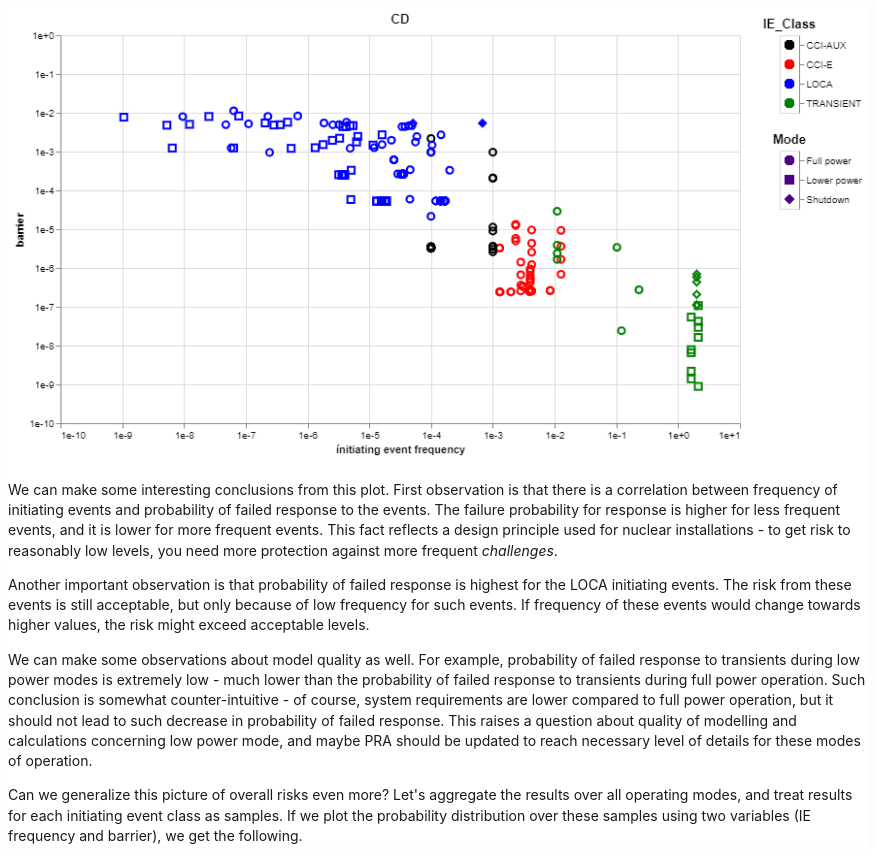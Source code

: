 ![Overall risks](images/scatter1.png)

We can make some interesting conclusions from this plot. First observation is that there is a correlation between frequency of initiating events and probability of failed response to the events. The failure probability for response is higher for less frequent events, and it is lower for more frequent events. This fact reflects a design principle used for nuclear installations - to get risk to reasonably low levels, you need more protection against more frequent *challenges*.

Another important observation is that probability of failed response is highest for the LOCA initiating events. The risk from these events is still acceptable, but only because of low frequency for such events. If frequency of these events would change towards higher values, the risk might exceed acceptable levels.

We can make some observations about model quality as well. For example, probability of failed response to transients during low power modes is extremely low - much lower than the probability of failed response to transients during full power operation. Such conclusion is somewhat counter-intuitive - of course, system requirements are lower compared to full power operation, but it should not lead to such decrease in probability of failed response. This raises a question about quality of modelling and calculations concerning low power mode, and maybe PRA should be updated to reach necessary level of details for these modes of operation.

Can we generalize this picture of overall risks even more? Let's aggregate the results over all operating modes, and treat results for each initiating event class as samples. If we plot the probability distribution over these samples using two variables (IE frequency and barrier), we get the following.
